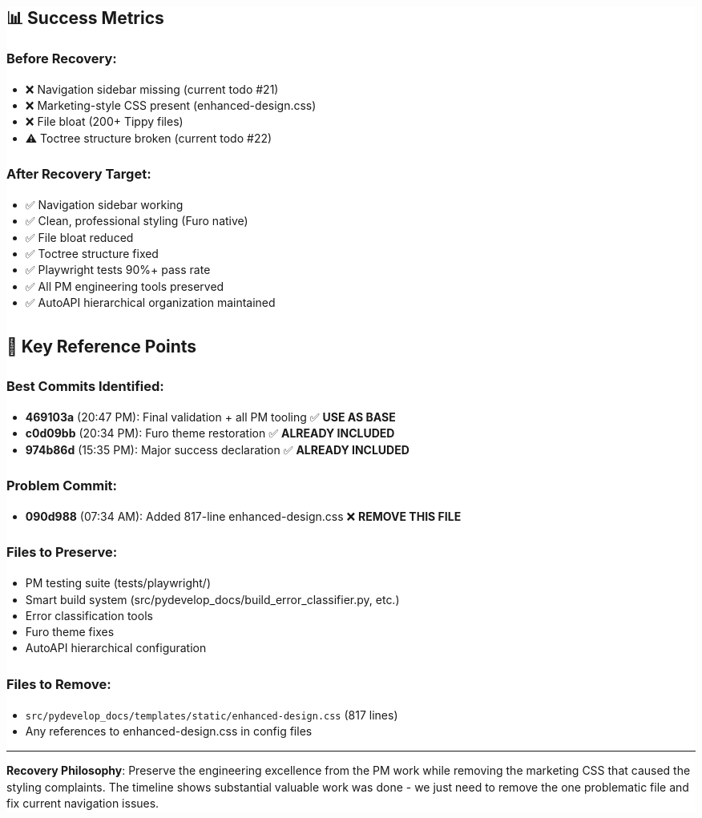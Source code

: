 ```bash
```

## 📊 Success Metrics

### Before Recovery:

- ❌ Navigation sidebar missing (current todo #21)
- ❌ Marketing-style CSS present (enhanced-design.css)
- ❌ File bloat (200+ Tippy files)
- ⚠️ Toctree structure broken (current todo #22)

### After Recovery Target:

- ✅ Navigation sidebar working
- ✅ Clean, professional styling (Furo native)
- ✅ File bloat reduced
- ✅ Toctree structure fixed
- ✅ Playwright tests 90%+ pass rate
- ✅ All PM engineering tools preserved
- ✅ AutoAPI hierarchical organization maintained

## 🔗 Key Reference Points

### Best Commits Identified:

- **469103a** (20:47 PM): Final validation + all PM tooling ✅ **USE AS BASE**
- **c0d09bb** (20:34 PM): Furo theme restoration ✅ **ALREADY INCLUDED**
- **974b86d** (15:35 PM): Major success declaration ✅ **ALREADY INCLUDED**

### Problem Commit:

- **090d988** (07:34 AM): Added 817-line enhanced-design.css ❌ **REMOVE THIS FILE**

### Files to Preserve:

- PM testing suite (tests/playwright/)
- Smart build system (src/pydevelop_docs/build_error_classifier.py, etc.)
- Error classification tools
- Furo theme fixes
- AutoAPI hierarchical configuration

### Files to Remove:

- `src/pydevelop_docs/templates/static/enhanced-design.css` (817 lines)
- Any references to enhanced-design.css in config files

---

**Recovery Philosophy**: Preserve the engineering excellence from the PM work while removing the marketing CSS that caused the styling complaints. The timeline shows substantial valuable work was done - we just need to remove the one problematic file and fix current navigation issues.
